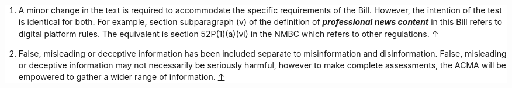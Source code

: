 1. A minor change in the text is required to accommodate the specific
   requirements of the Bill. However, the intention of the test is identical for
   both. For example, section subparagraph (v) of the definition of
   **_professional news content_** in this Bill refers to digital platform
   rules. The equivalent is section 52P(1)(a)(vi) in the NMBC which refers to
   other regulations. [↑](#footnote-ref-2)

2. False, misleading or deceptive information has been included separate to
   misinformation and disinformation. False, misleading or deceptive information
   may not necessarily be seriously harmful, however to make complete
   assessments, the ACMA will be empowered to gather a wider range of
   information. [↑](#footnote-ref-3)
